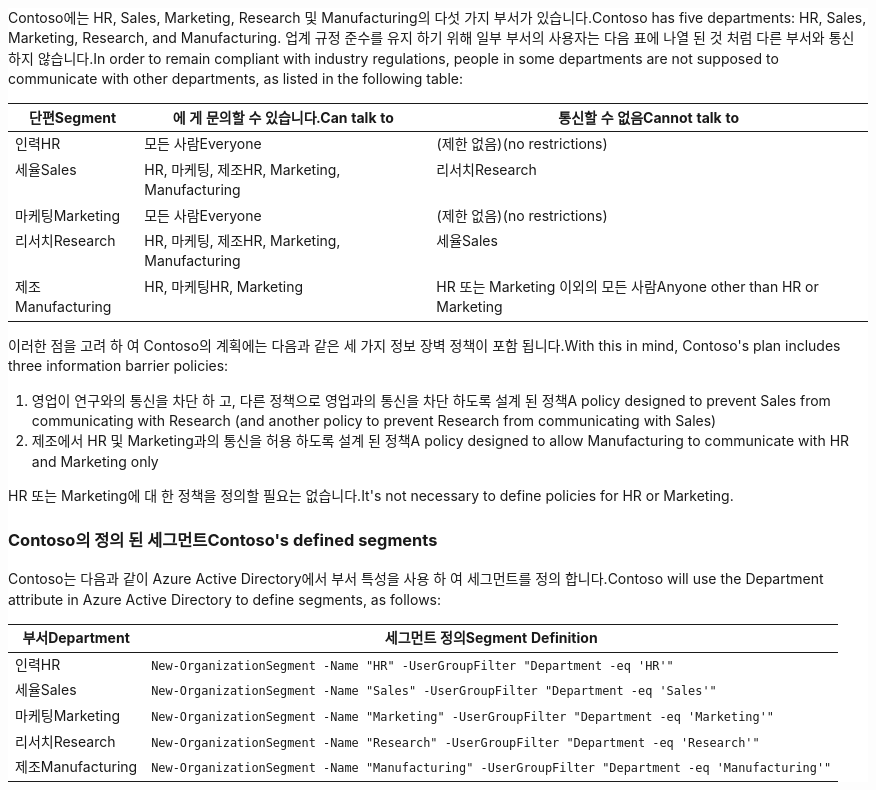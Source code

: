 <span data-ttu-id="439d4-339">Contoso에는 HR, Sales, Marketing, Research 및 Manufacturing의 다섯 가지 부서가 있습니다.</span><span class="sxs-lookup"><span data-stu-id="439d4-339">Contoso has five departments: HR, Sales, Marketing, Research, and Manufacturing.</span></span> <span data-ttu-id="439d4-340">업계 규정 준수를 유지 하기 위해 일부 부서의 사용자는 다음 표에 나열 된 것 처럼 다른 부서와 통신 하지 않습니다.</span><span class="sxs-lookup"><span data-stu-id="439d4-340">In order to remain compliant with industry regulations, people in some departments are not supposed to communicate with other departments, as listed in the following table:</span></span>

|<span data-ttu-id="439d4-341">단편</span><span class="sxs-lookup"><span data-stu-id="439d4-341">Segment</span></span>  |<span data-ttu-id="439d4-342">에 게 문의할 수 있습니다.</span><span class="sxs-lookup"><span data-stu-id="439d4-342">Can talk to</span></span>  |<span data-ttu-id="439d4-343">통신할 수 없음</span><span class="sxs-lookup"><span data-stu-id="439d4-343">Cannot talk to</span></span>  |
|---------|---------|---------|
|<span data-ttu-id="439d4-344">인력</span><span class="sxs-lookup"><span data-stu-id="439d4-344">HR</span></span>     |<span data-ttu-id="439d4-345">모든 사람</span><span class="sxs-lookup"><span data-stu-id="439d4-345">Everyone</span></span>         |<span data-ttu-id="439d4-346">(제한 없음)</span><span class="sxs-lookup"><span data-stu-id="439d4-346">(no restrictions)</span></span>         |
|<span data-ttu-id="439d4-347">세율</span><span class="sxs-lookup"><span data-stu-id="439d4-347">Sales</span></span>     |<span data-ttu-id="439d4-348">HR, 마케팅, 제조</span><span class="sxs-lookup"><span data-stu-id="439d4-348">HR, Marketing, Manufacturing</span></span>         |<span data-ttu-id="439d4-349">리서치</span><span class="sxs-lookup"><span data-stu-id="439d4-349">Research</span></span>         |
|<span data-ttu-id="439d4-350">마케팅</span><span class="sxs-lookup"><span data-stu-id="439d4-350">Marketing</span></span>     |<span data-ttu-id="439d4-351">모든 사람</span><span class="sxs-lookup"><span data-stu-id="439d4-351">Everyone</span></span>         |<span data-ttu-id="439d4-352">(제한 없음)</span><span class="sxs-lookup"><span data-stu-id="439d4-352">(no restrictions)</span></span>         |
|<span data-ttu-id="439d4-353">리서치</span><span class="sxs-lookup"><span data-stu-id="439d4-353">Research</span></span>     |<span data-ttu-id="439d4-354">HR, 마케팅, 제조</span><span class="sxs-lookup"><span data-stu-id="439d4-354">HR, Marketing, Manufacturing</span></span>        |<span data-ttu-id="439d4-355">세율</span><span class="sxs-lookup"><span data-stu-id="439d4-355">Sales</span></span>     |
|<span data-ttu-id="439d4-356">제조</span><span class="sxs-lookup"><span data-stu-id="439d4-356">Manufacturing</span></span> |<span data-ttu-id="439d4-357">HR, 마케팅</span><span class="sxs-lookup"><span data-stu-id="439d4-357">HR, Marketing</span></span> |<span data-ttu-id="439d4-358">HR 또는 Marketing 이외의 모든 사람</span><span class="sxs-lookup"><span data-stu-id="439d4-358">Anyone other than HR or Marketing</span></span> |

<span data-ttu-id="439d4-359">이러한 점을 고려 하 여 Contoso의 계획에는 다음과 같은 세 가지 정보 장벽 정책이 포함 됩니다.</span><span class="sxs-lookup"><span data-stu-id="439d4-359">With this in mind, Contoso's plan includes three information barrier policies:</span></span>

1. <span data-ttu-id="439d4-360">영업이 연구와의 통신을 차단 하 고, 다른 정책으로 영업과의 통신을 차단 하도록 설계 된 정책</span><span class="sxs-lookup"><span data-stu-id="439d4-360">A policy designed to prevent Sales from communicating with Research (and another policy to prevent Research from communicating with Sales)</span></span>
2. <span data-ttu-id="439d4-361">제조에서 HR 및 Marketing과의 통신을 허용 하도록 설계 된 정책</span><span class="sxs-lookup"><span data-stu-id="439d4-361">A policy designed to allow Manufacturing to communicate with HR and Marketing only</span></span> 

<span data-ttu-id="439d4-362">HR 또는 Marketing에 대 한 정책을 정의할 필요는 없습니다.</span><span class="sxs-lookup"><span data-stu-id="439d4-362">It's not necessary to define policies for HR or Marketing.</span></span>

### <a name="contosos-defined-segments"></a><span data-ttu-id="439d4-363">Contoso의 정의 된 세그먼트</span><span class="sxs-lookup"><span data-stu-id="439d4-363">Contoso's defined segments</span></span>

<span data-ttu-id="439d4-364">Contoso는 다음과 같이 Azure Active Directory에서 부서 특성을 사용 하 여 세그먼트를 정의 합니다.</span><span class="sxs-lookup"><span data-stu-id="439d4-364">Contoso will use the Department attribute in Azure Active Directory to define segments, as follows:</span></span>

|<span data-ttu-id="439d4-365">부서</span><span class="sxs-lookup"><span data-stu-id="439d4-365">Department</span></span>  |<span data-ttu-id="439d4-366">세그먼트 정의</span><span class="sxs-lookup"><span data-stu-id="439d4-366">Segment Definition</span></span>  |
|---------|---------|
|<span data-ttu-id="439d4-367">인력</span><span class="sxs-lookup"><span data-stu-id="439d4-367">HR</span></span>     | `New-OrganizationSegment -Name "HR" -UserGroupFilter "Department -eq 'HR'"`        |
|<span data-ttu-id="439d4-368">세율</span><span class="sxs-lookup"><span data-stu-id="439d4-368">Sales</span></span>     | `New-OrganizationSegment -Name "Sales" -UserGroupFilter "Department -eq 'Sales'"`        |
|<span data-ttu-id="439d4-369">마케팅</span><span class="sxs-lookup"><span data-stu-id="439d4-369">Marketing</span></span>     | `New-OrganizationSegment -Name "Marketing" -UserGroupFilter "Department -eq 'Marketing'"`        |
|<span data-ttu-id="439d4-370">리서치</span><span class="sxs-lookup"><span data-stu-id="439d4-370">Research</span></span>     | `New-OrganizationSegment -Name "Research" -UserGroupFilter "Department -eq 'Research'"`        |
|<span data-ttu-id="439d4-371">제조</span><span class="sxs-lookup"><span data-stu-id="439d4-371">Manufacturing</span></span>     | `New-OrganizationSegment -Name "Manufacturing" -UserGroupFilter "Department -eq 'Manufacturing'"`        |
